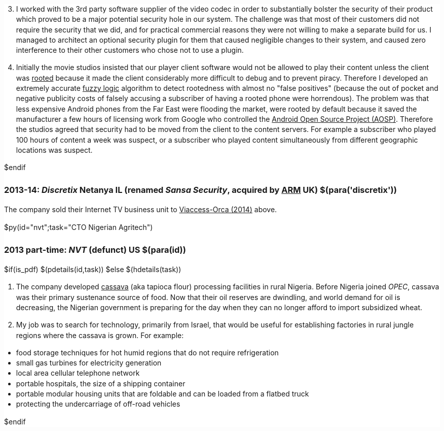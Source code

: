 3. I worked with the 3rd party software supplier of the video codec in order to substantially bolster the security of their product which proved to be a major potential security hole in our system. The challenge was that most of their customers did not require the security that we did, and for practical commercial reasons they were not willing to make a separate build for us. I managed to architect an optional security plugin for them that caused negligible changes to their system, and caused zero interference to their other customers who chose not to use a plugin.

4. Initially the movie studios insisted that our player client software would not be allowed to play their content unless the client was [rooted](https://www.androidauthority.com/what-is-rooted-phone-3338226/) because it made the client considerably more difficult to debug and to prevent piracy. Therefore I developed an extremely accurate [fuzzy logic](https://en.wikipedia.org/wiki/Fuzzy_logic) algorithm to detect rootedness with almost no "false positives" (because the out of pocket and negative publicity costs of falsely accusing a subscriber of having a rooted phone were horrendous). The problem was that less expensive Android phones from the Far East were flooding the market, were rooted by default because it saved the manufacturer a few hours of licensing work from Google who controlled the [Android Open Source Project (AOSP)](https://source.android.com/). Therefore the studios agreed that security had to be moved from the client to the content servers. For example a subscriber who played 100 hours of content a week was suspect, or a subscriber who played content simultaneously from different geographic locations was suspect.

</details>
$endif

### 2013-14: _Discretix_ Netanya IL (renamed _Sansa Security_, acquired by [ARM](https://www.arm.com) UK) $(para('discretix'))

The company sold their Internet TV business unit to [Viaccess-Orca (2014)]($(html)#$(id)) above.

$py(id="nvt";task="CTO Nigerian Agritech")
### 2013 part-time: _NVT_ (defunct) US $(para(id))

$if(is_pdf)
$(pdetails(id,task))
$else
$(hdetails(task))

1. The company developed [cassava](https://en.wikipedia.org/wiki/Cassava) (aka tapioca flour) processing facilities in rural Nigeria. Before Nigeria joined _OPEC_, cassava was their primary sustenance source of food. Now that their oil reserves are dwindling, and world demand for oil is decreasing, the Nigerian government is preparing for the day when they can no longer afford to import subsidized wheat.

2. My job was to search for technology, primarily from Israel, that would be useful for establishing factories in rural jungle regions where the cassava is grown. For example:

* food storage techniques for hot humid regions that do not require refrigeration
* small gas turbines for electricity generation
* local area cellular telephone network
* portable hospitals, the size of a shipping container
* portable modular housing units that are foldable and can be loaded from a flatbed truck
* protecting the undercarriage of off-road vehicles

</details>
$endif
